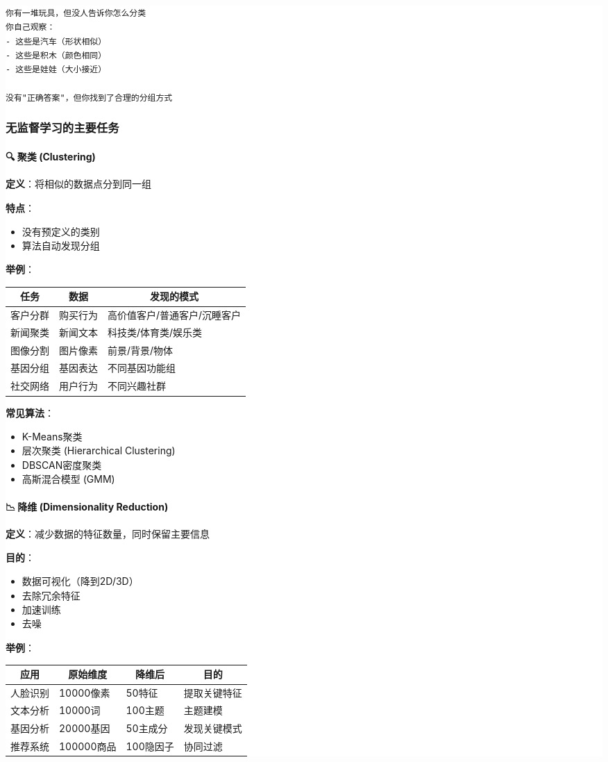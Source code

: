```
你有一堆玩具，但没人告诉你怎么分类
你自己观察：
- 这些是汽车（形状相似）
- 这些是积木（颜色相同）
- 这些是娃娃（大小接近）

没有"正确答案"，但你找到了合理的分组方式
```

### 无监督学习的主要任务

#### 🔍 聚类 (Clustering)

**定义**：将相似的数据点分到同一组

**特点**：
- 没有预定义的类别
- 算法自动发现分组

**举例**：

| 任务 | 数据 | 发现的模式 |
|------|------|------------|
| 客户分群 | 购买行为 | 高价值客户/普通客户/沉睡客户 |
| 新闻聚类 | 新闻文本 | 科技类/体育类/娱乐类 |
| 图像分割 | 图片像素 | 前景/背景/物体 |
| 基因分组 | 基因表达 | 不同基因功能组 |
| 社交网络 | 用户行为 | 不同兴趣社群 |

**常见算法**：
- K-Means聚类
- 层次聚类 (Hierarchical Clustering)
- DBSCAN密度聚类
- 高斯混合模型 (GMM)

#### 📉 降维 (Dimensionality Reduction)

**定义**：减少数据的特征数量，同时保留主要信息

**目的**：
- 数据可视化（降到2D/3D）
- 去除冗余特征
- 加速训练
- 去噪

**举例**：

| 应用 | 原始维度 | 降维后 | 目的 |
|------|----------|--------|------|
| 人脸识别 | 10000像素 | 50特征 | 提取关键特征 |
| 文本分析 | 10000词 | 100主题 | 主题建模 |
| 基因分析 | 20000基因 | 50主成分 | 发现关键模式 |
| 推荐系统 | 100000商品 | 100隐因子 | 协同过滤 |
